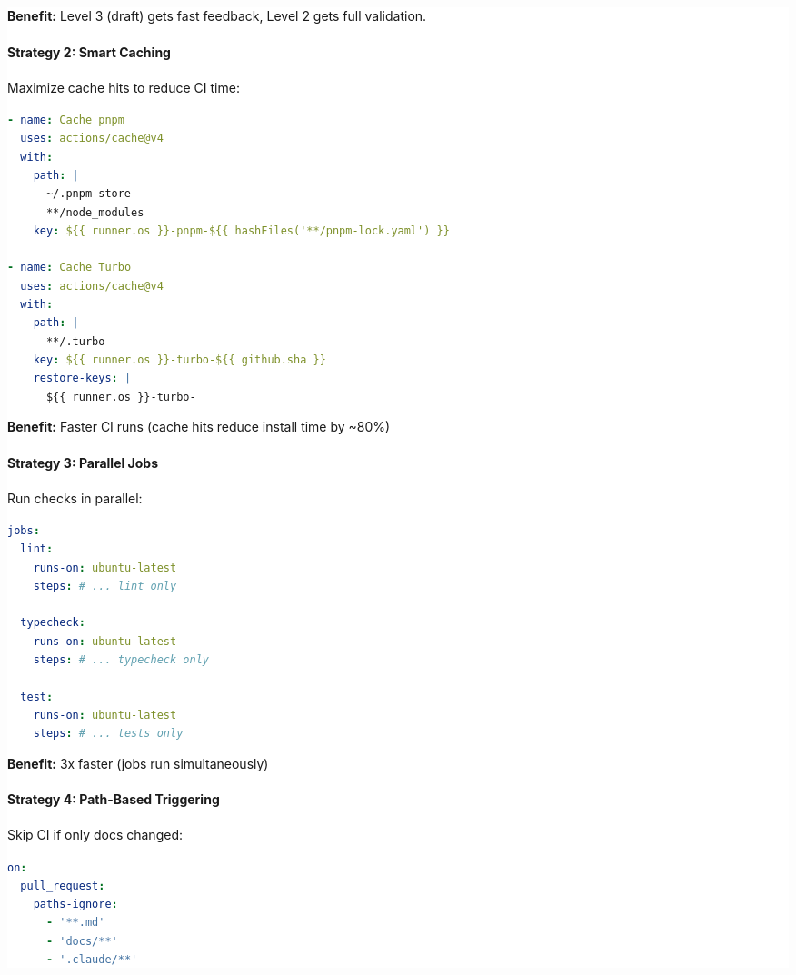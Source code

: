 **Benefit:** Level 3 (draft) gets fast feedback, Level 2 gets full validation.

#### Strategy 2: Smart Caching

Maximize cache hits to reduce CI time:

```yaml
- name: Cache pnpm
  uses: actions/cache@v4
  with:
    path: |
      ~/.pnpm-store
      **/node_modules
    key: ${{ runner.os }}-pnpm-${{ hashFiles('**/pnpm-lock.yaml') }}

- name: Cache Turbo
  uses: actions/cache@v4
  with:
    path: |
      **/.turbo
    key: ${{ runner.os }}-turbo-${{ github.sha }}
    restore-keys: |
      ${{ runner.os }}-turbo-
```

**Benefit:** Faster CI runs (cache hits reduce install time by ~80%)

#### Strategy 3: Parallel Jobs

Run checks in parallel:

```yaml
jobs:
  lint:
    runs-on: ubuntu-latest
    steps: # ... lint only

  typecheck:
    runs-on: ubuntu-latest
    steps: # ... typecheck only

  test:
    runs-on: ubuntu-latest
    steps: # ... tests only
```

**Benefit:** 3x faster (jobs run simultaneously)

#### Strategy 4: Path-Based Triggering

Skip CI if only docs changed:

```yaml
on:
  pull_request:
    paths-ignore:
      - '**.md'
      - 'docs/**'
      - '.claude/**'
```
